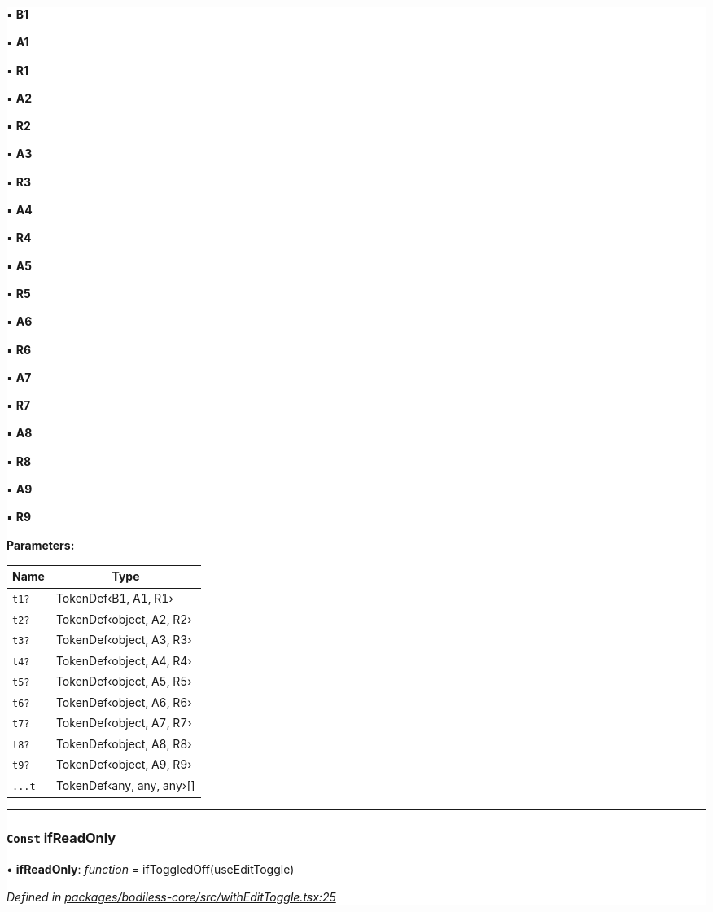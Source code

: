 ▪ **B1**

▪ **A1**

▪ **R1**

▪ **A2**

▪ **R2**

▪ **A3**

▪ **R3**

▪ **A4**

▪ **R4**

▪ **A5**

▪ **R5**

▪ **A6**

▪ **R6**

▪ **A7**

▪ **R7**

▪ **A8**

▪ **R8**

▪ **A9**

▪ **R9**

**Parameters:**

Name | Type |
------ | ------ |
`t1?` | TokenDef‹B1, A1, R1› |
`t2?` | TokenDef‹object, A2, R2› |
`t3?` | TokenDef‹object, A3, R3› |
`t4?` | TokenDef‹object, A4, R4› |
`t5?` | TokenDef‹object, A5, R5› |
`t6?` | TokenDef‹object, A6, R6› |
`t7?` | TokenDef‹object, A7, R7› |
`t8?` | TokenDef‹object, A8, R8› |
`t9?` | TokenDef‹object, A9, R9› |
`...t` | TokenDef‹any, any, any›[] |

___

### `Const` ifReadOnly

• **ifReadOnly**: *function* = ifToggledOff(useEditToggle)

*Defined in [packages/bodiless-core/src/withEditToggle.tsx:25](https://github.com/konst8/Bodiless-JS/blob/d75ac97d/packages/bodiless-core/src/withEditToggle.tsx#L25)*
